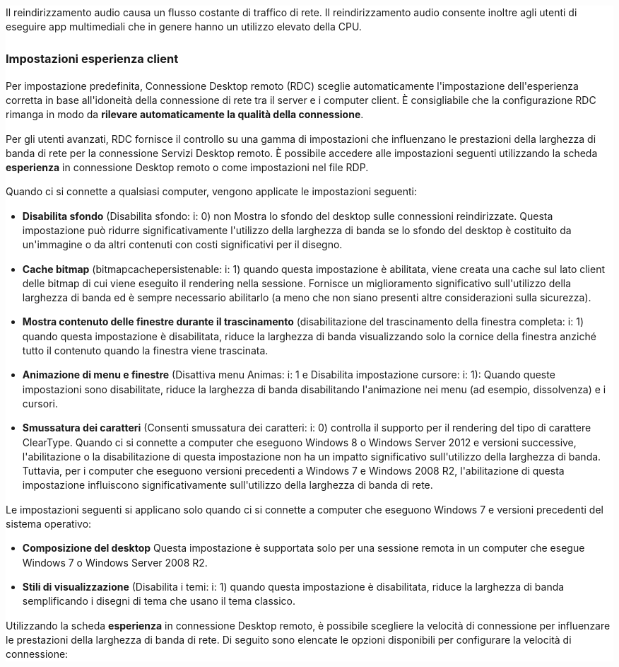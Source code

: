 Il reindirizzamento audio causa un flusso costante di traffico di rete. Il reindirizzamento audio consente inoltre agli utenti di eseguire app multimediali che in genere hanno un utilizzo elevato della CPU.

### <a name="client-experience-settings"></a>Impostazioni esperienza client

Per impostazione predefinita, Connessione Desktop remoto (RDC) sceglie automaticamente l'impostazione dell'esperienza corretta in base all'idoneità della connessione di rete tra il server e i computer client. È consigliabile che la configurazione RDC rimanga in modo da **rilevare automaticamente la qualità della connessione**.

Per gli utenti avanzati, RDC fornisce il controllo su una gamma di impostazioni che influenzano le prestazioni della larghezza di banda di rete per la connessione Servizi Desktop remoto. È possibile accedere alle impostazioni seguenti utilizzando la scheda **esperienza** in connessione Desktop remoto o come impostazioni nel file RDP.

Quando ci si connette a qualsiasi computer, vengono applicate le impostazioni seguenti:

-   **Disabilita sfondo** (Disabilita sfondo: i: 0) non Mostra lo sfondo del desktop sulle connessioni reindirizzate. Questa impostazione può ridurre significativamente l'utilizzo della larghezza di banda se lo sfondo del desktop è costituito da un'immagine o da altri contenuti con costi significativi per il disegno.

-   **Cache bitmap** (bitmapcachepersistenable: i: 1) quando questa impostazione è abilitata, viene creata una cache sul lato client delle bitmap di cui viene eseguito il rendering nella sessione. Fornisce un miglioramento significativo sull'utilizzo della larghezza di banda ed è sempre necessario abilitarlo (a meno che non siano presenti altre considerazioni sulla sicurezza).

-   **Mostra contenuto delle finestre durante il trascinamento** (disabilitazione del trascinamento della finestra completa: i: 1) quando questa impostazione è disabilitata, riduce la larghezza di banda visualizzando solo la cornice della finestra anziché tutto il contenuto quando la finestra viene trascinata.

-   **Animazione di menu e finestre** (Disattiva menu Animas: i: 1 e Disabilita impostazione cursore: i: 1): Quando queste impostazioni sono disabilitate, riduce la larghezza di banda disabilitando l'animazione nei menu (ad esempio, dissolvenza) e i cursori.

-   **Smussatura dei caratteri** (Consenti smussatura dei caratteri: i: 0) controlla il supporto per il rendering del tipo di carattere ClearType. Quando ci si connette a computer che eseguono Windows 8 o Windows Server 2012 e versioni successive, l'abilitazione o la disabilitazione di questa impostazione non ha un impatto significativo sull'utilizzo della larghezza di banda. Tuttavia, per i computer che eseguono versioni precedenti a Windows 7 e Windows 2008 R2, l'abilitazione di questa impostazione influiscono significativamente sull'utilizzo della larghezza di banda di rete.

Le impostazioni seguenti si applicano solo quando ci si connette a computer che eseguono Windows 7 e versioni precedenti del sistema operativo:

-   **Composizione del desktop** Questa impostazione è supportata solo per una sessione remota in un computer che esegue Windows 7 o Windows Server 2008 R2.

-   **Stili di visualizzazione** (Disabilita i temi: i: 1) quando questa impostazione è disabilitata, riduce la larghezza di banda semplificando i disegni di tema che usano il tema classico.

Utilizzando la scheda **esperienza** in connessione Desktop remoto, è possibile scegliere la velocità di connessione per influenzare le prestazioni della larghezza di banda di rete. Di seguito sono elencate le opzioni disponibili per configurare la velocità di connessione:
